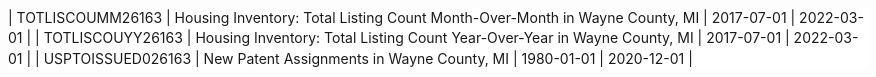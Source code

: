 | TOTLISCOUMM26163          | Housing Inventory: Total Listing Count Month-Over-Month in Wayne County, MI                                                                                               | 2017-07-01          | 2022-03-01        |
| TOTLISCOUYY26163          | Housing Inventory: Total Listing Count Year-Over-Year in Wayne County, MI                                                                                                 | 2017-07-01          | 2022-03-01        |
| USPTOISSUED026163         | New Patent Assignments in Wayne County, MI                                                                                                                                | 1980-01-01          | 2020-12-01        |